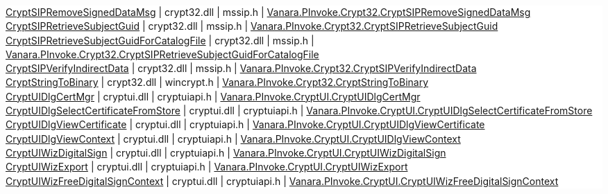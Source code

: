 [CryptSIPRemoveSignedDataMsg](https://www.google.com/search?num=5&q=CryptSIPRemoveSignedDataMsg+site%3Alearn.microsoft.com) | crypt32.dll | mssip.h | [Vanara.PInvoke.Crypt32.CryptSIPRemoveSignedDataMsg](https://github.com/dahall/Vanara/search?l=C%23&q=CryptSIPRemoveSignedDataMsg)  
[CryptSIPRetrieveSubjectGuid](https://www.google.com/search?num=5&q=CryptSIPRetrieveSubjectGuid+site%3Alearn.microsoft.com) | crypt32.dll | mssip.h | [Vanara.PInvoke.Crypt32.CryptSIPRetrieveSubjectGuid](https://github.com/dahall/Vanara/search?l=C%23&q=CryptSIPRetrieveSubjectGuid)  
[CryptSIPRetrieveSubjectGuidForCatalogFile](https://www.google.com/search?num=5&q=CryptSIPRetrieveSubjectGuidForCatalogFile+site%3Alearn.microsoft.com) | crypt32.dll | mssip.h | [Vanara.PInvoke.Crypt32.CryptSIPRetrieveSubjectGuidForCatalogFile](https://github.com/dahall/Vanara/search?l=C%23&q=CryptSIPRetrieveSubjectGuidForCatalogFile)  
[CryptSIPVerifyIndirectData](https://www.google.com/search?num=5&q=CryptSIPVerifyIndirectData+site%3Alearn.microsoft.com) | crypt32.dll | mssip.h | [Vanara.PInvoke.Crypt32.CryptSIPVerifyIndirectData](https://github.com/dahall/Vanara/search?l=C%23&q=CryptSIPVerifyIndirectData)  
[CryptStringToBinary](https://www.google.com/search?num=5&q=CryptStringToBinaryA+site%3Alearn.microsoft.com) | crypt32.dll | wincrypt.h | [Vanara.PInvoke.Crypt32.CryptStringToBinary](https://github.com/dahall/Vanara/search?l=C%23&q=CryptStringToBinary)  
[CryptUIDlgCertMgr](https://www.google.com/search?num=5&q=CryptUIDlgCertMgr+site%3Alearn.microsoft.com) | cryptui.dll | cryptuiapi.h | [Vanara.PInvoke.CryptUI.CryptUIDlgCertMgr](https://github.com/dahall/Vanara/search?l=C%23&q=CryptUIDlgCertMgr)  
[CryptUIDlgSelectCertificateFromStore](https://www.google.com/search?num=5&q=CryptUIDlgSelectCertificateFromStore+site%3Alearn.microsoft.com) | cryptui.dll | cryptuiapi.h | [Vanara.PInvoke.CryptUI.CryptUIDlgSelectCertificateFromStore](https://github.com/dahall/Vanara/search?l=C%23&q=CryptUIDlgSelectCertificateFromStore)  
[CryptUIDlgViewCertificate](https://www.google.com/search?num=5&q=CryptUIDlgViewCertificateA+site%3Alearn.microsoft.com) | cryptui.dll | cryptuiapi.h | [Vanara.PInvoke.CryptUI.CryptUIDlgViewCertificate](https://github.com/dahall/Vanara/search?l=C%23&q=CryptUIDlgViewCertificate)  
[CryptUIDlgViewContext](https://www.google.com/search?num=5&q=CryptUIDlgViewContext+site%3Alearn.microsoft.com) | cryptui.dll | cryptuiapi.h | [Vanara.PInvoke.CryptUI.CryptUIDlgViewContext](https://github.com/dahall/Vanara/search?l=C%23&q=CryptUIDlgViewContext)  
[CryptUIWizDigitalSign](https://www.google.com/search?num=5&q=CryptUIWizDigitalSign+site%3Alearn.microsoft.com) | cryptui.dll | cryptuiapi.h | [Vanara.PInvoke.CryptUI.CryptUIWizDigitalSign](https://github.com/dahall/Vanara/search?l=C%23&q=CryptUIWizDigitalSign)  
[CryptUIWizExport](https://www.google.com/search?num=5&q=CryptUIWizExport+site%3Alearn.microsoft.com) | cryptui.dll | cryptuiapi.h | [Vanara.PInvoke.CryptUI.CryptUIWizExport](https://github.com/dahall/Vanara/search?l=C%23&q=CryptUIWizExport)  
[CryptUIWizFreeDigitalSignContext](https://www.google.com/search?num=5&q=CryptUIWizFreeDigitalSignContext+site%3Alearn.microsoft.com) | cryptui.dll | cryptuiapi.h | [Vanara.PInvoke.CryptUI.CryptUIWizFreeDigitalSignContext](https://github.com/dahall/Vanara/search?l=C%23&q=CryptUIWizFreeDigitalSignContext)  

